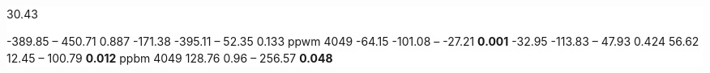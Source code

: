 30.43
</td>
<td style=" padding:0.2cm; text-align:left; vertical-align:top; text-align:center;  ">
-389.85 – 450.71
</td>
<td style=" padding:0.2cm; text-align:left; vertical-align:top; text-align:center;  col7">
0.887
</td>
<td style=" padding:0.2cm; text-align:left; vertical-align:top; text-align:center;  col8">
-171.38
</td>
<td style=" padding:0.2cm; text-align:left; vertical-align:top; text-align:center;  col9">
-395.11 – 52.35
</td>
<td style=" padding:0.2cm; text-align:left; vertical-align:top; text-align:center;  0">
0.133
</td>
</tr>
<tr>
<td style=" padding:0.2cm; text-align:left; vertical-align:top; text-align:left; ">
ppwm 4049
</td>
<td style=" padding:0.2cm; text-align:left; vertical-align:top; text-align:center;  ">
-64.15
</td>
<td style=" padding:0.2cm; text-align:left; vertical-align:top; text-align:center;  ">
-101.08 – -27.21
</td>
<td style=" padding:0.2cm; text-align:left; vertical-align:top; text-align:center;  ">
<strong>0.001</strong>
</td>
<td style=" padding:0.2cm; text-align:left; vertical-align:top; text-align:center;  ">
-32.95
</td>
<td style=" padding:0.2cm; text-align:left; vertical-align:top; text-align:center;  ">
-113.83 – 47.93
</td>
<td style=" padding:0.2cm; text-align:left; vertical-align:top; text-align:center;  col7">
0.424
</td>
<td style=" padding:0.2cm; text-align:left; vertical-align:top; text-align:center;  col8">
56.62
</td>
<td style=" padding:0.2cm; text-align:left; vertical-align:top; text-align:center;  col9">
12.45 – 100.79
</td>
<td style=" padding:0.2cm; text-align:left; vertical-align:top; text-align:center;  0">
<strong>0.012</strong>
</td>
</tr>
<tr>
<td style=" padding:0.2cm; text-align:left; vertical-align:top; text-align:left; ">
ppbm 4049
</td>
<td style=" padding:0.2cm; text-align:left; vertical-align:top; text-align:center;  ">
128.76
</td>
<td style=" padding:0.2cm; text-align:left; vertical-align:top; text-align:center;  ">
0.96 – 256.57
</td>
<td style=" padding:0.2cm; text-align:left; vertical-align:top; text-align:center;  ">
<strong>0.048</strong>
</td>
<td style=" padding:0.2cm; text-align:left; vertical-align:top; text-align:center;  ">